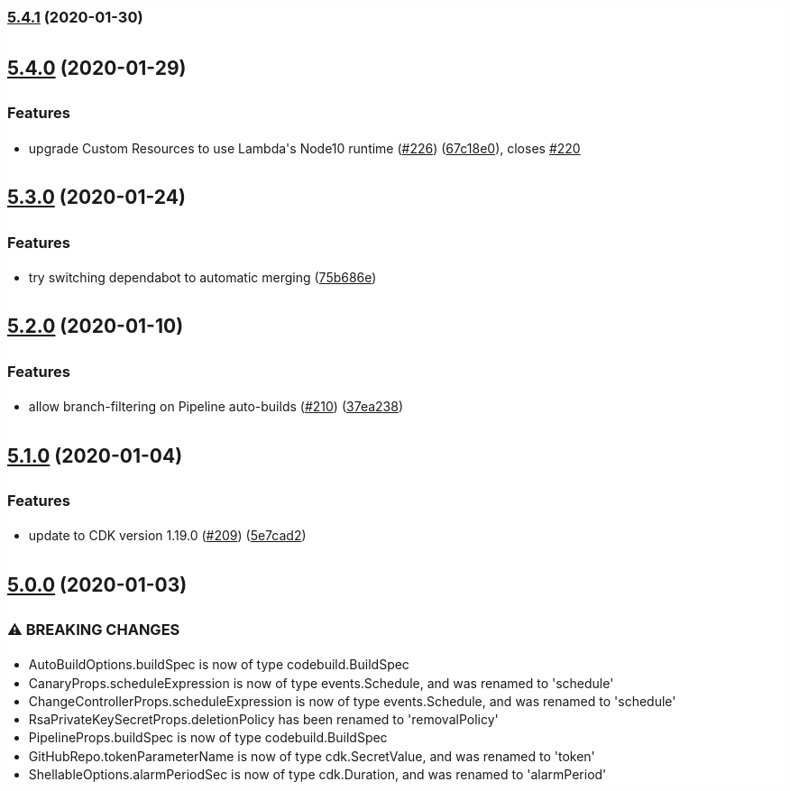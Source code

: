 ### [5.4.1](https://github.com/awslabs/aws-delivlib/compare/v5.4.0...v5.4.1) (2020-01-30)

## [5.4.0](https://github.com/awslabs/aws-delivlib/compare/v5.3.0...v5.4.0) (2020-01-29)


### Features

* upgrade Custom Resources to use Lambda's Node10 runtime ([#226](https://github.com/awslabs/aws-delivlib/issues/226)) ([67c18e0](https://github.com/awslabs/aws-delivlib/commit/67c18e0693da8b9813374ffd40967ce561104a09)), closes [#220](https://github.com/awslabs/aws-delivlib/issues/220)

## [5.3.0](https://github.com/awslabs/aws-delivlib/compare/v5.2.0...v5.3.0) (2020-01-24)


### Features

* try switching dependabot to automatic merging ([75b686e](https://github.com/awslabs/aws-delivlib/commit/75b686e19f9541b3cfac03d6f0ab8169f2a4e26a))

## [5.2.0](https://github.com/awslabs/aws-delivlib/compare/v5.1.0...v5.2.0) (2020-01-10)


### Features

* allow branch-filtering on Pipeline auto-builds ([#210](https://github.com/awslabs/aws-delivlib/issues/210)) ([37ea238](https://github.com/awslabs/aws-delivlib/commit/37ea2380131acbc72920bcffa01cf06abbdf1611))

## [5.1.0](https://github.com/awslabs/aws-delivlib/compare/v5.0.0...v5.1.0) (2020-01-04)


### Features

* update to CDK version 1.19.0 ([#209](https://github.com/awslabs/aws-delivlib/issues/209)) ([5e7cad2](https://github.com/awslabs/aws-delivlib/commit/5e7cad2))

## [5.0.0](https://github.com/awslabs/aws-delivlib/compare/v4.6.0...v5.0.0) (2020-01-03)


### ⚠ BREAKING CHANGES

* AutoBuildOptions.buildSpec is now of type codebuild.BuildSpec
* CanaryProps.scheduleExpression is now of type events.Schedule, and was renamed to 'schedule'
* ChangeControllerProps.scheduleExpression is now of type events.Schedule, and was renamed to 'schedule'
* RsaPrivateKeySecretProps.deletionPolicy has been renamed to 'removalPolicy'
* PipelineProps.buildSpec is now of type codebuild.BuildSpec
* GitHubRepo.tokenParameterName is now of type cdk.SecretValue, and was renamed to 'token'
* ShellableOptions.alarmPeriodSec is now of type cdk.Duration, and was renamed to 'alarmPeriod'
